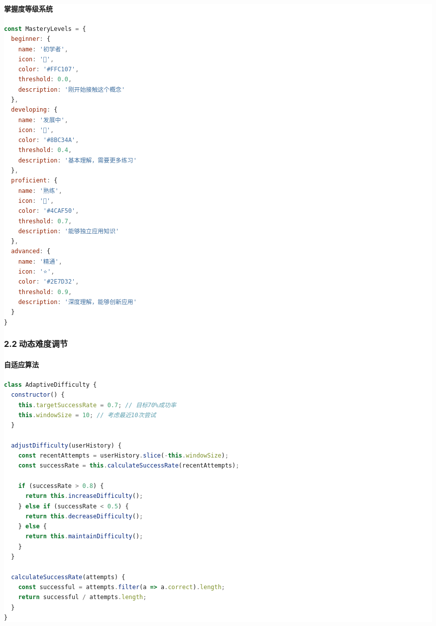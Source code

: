 #### 掌握度等级系统
```javascript
const MasteryLevels = {
  beginner: {
    name: '初学者',
    icon: '🌱',
    color: '#FFC107',
    threshold: 0.0,
    description: '刚开始接触这个概念'
  },
  developing: {
    name: '发展中',
    icon: '🌿', 
    color: '#8BC34A',
    threshold: 0.4,
    description: '基本理解，需要更多练习'
  },
  proficient: {
    name: '熟练',
    icon: '🌳',
    color: '#4CAF50', 
    threshold: 0.7,
    description: '能够独立应用知识'
  },
  advanced: {
    name: '精通',
    icon: '⭐',
    color: '#2E7D32',
    threshold: 0.9,
    description: '深度理解，能够创新应用'
  }
}
```

### 2.2 动态难度调节

#### 自适应算法
```javascript
class AdaptiveDifficulty {
  constructor() {
    this.targetSuccessRate = 0.7; // 目标70%成功率
    this.windowSize = 10; // 考虑最近10次尝试
  }
  
  adjustDifficulty(userHistory) {
    const recentAttempts = userHistory.slice(-this.windowSize);
    const successRate = this.calculateSuccessRate(recentAttempts);
    
    if (successRate > 0.8) {
      return this.increaseDifficulty();
    } else if (successRate < 0.5) {
      return this.decreaseDifficulty();
    } else {
      return this.maintainDifficulty();
    }
  }
  
  calculateSuccessRate(attempts) {
    const successful = attempts.filter(a => a.correct).length;
    return successful / attempts.length;
  }
}
```
